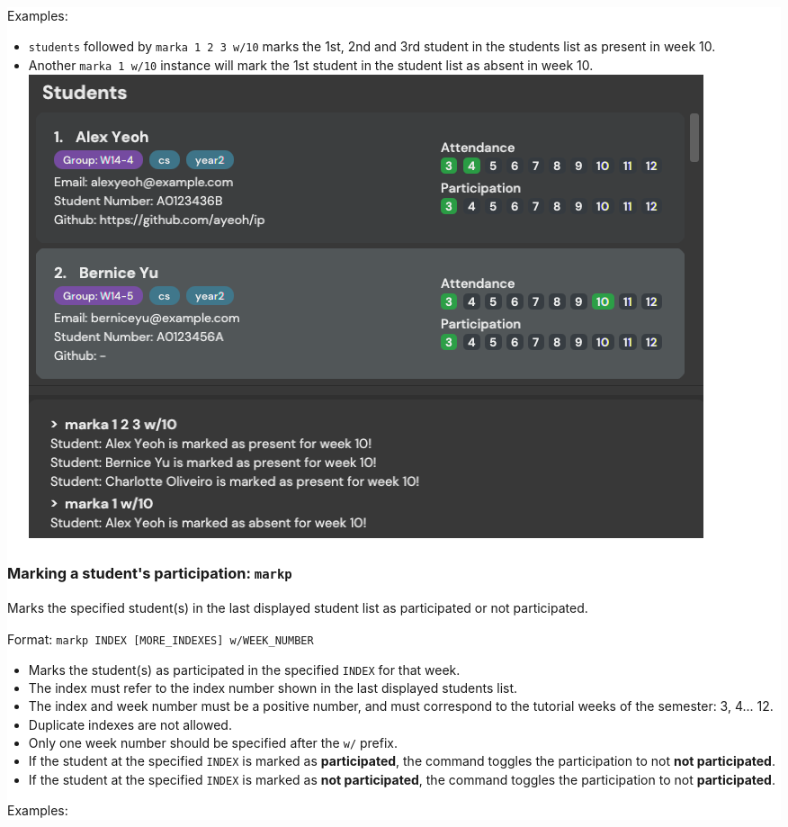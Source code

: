 Examples:

* `students` followed by `marka 1 2 3 w/10` marks the 1st, 2nd and 3rd student in the students list as present in week 10.
* Another `marka 1 w/10` instance will mark the 1st student in the student list as absent in week 10.
  ![result for 'marka'](images/marka.png)

### Marking a student's participation: `markp`

Marks the specified student(s) in the last displayed student list as participated or not participated.

Format: `markp INDEX [MORE_INDEXES] w/WEEK_NUMBER`

* Marks the student(s) as participated in the specified `INDEX` for that week.
* The index must refer to the index number shown in the last displayed students list.
* The index and week number must be a positive number, and must correspond to the tutorial weeks of the semester: 3, 4... 12.
* Duplicate indexes are not allowed.
* Only one week number should be specified after the `w/` prefix.
* If the student at the specified `INDEX` is marked as **participated**, the command toggles the participation to not **not participated**.
* If the student at the specified `INDEX` is marked as **not participated**, the command toggles the participation to not **participated**.

Examples:
